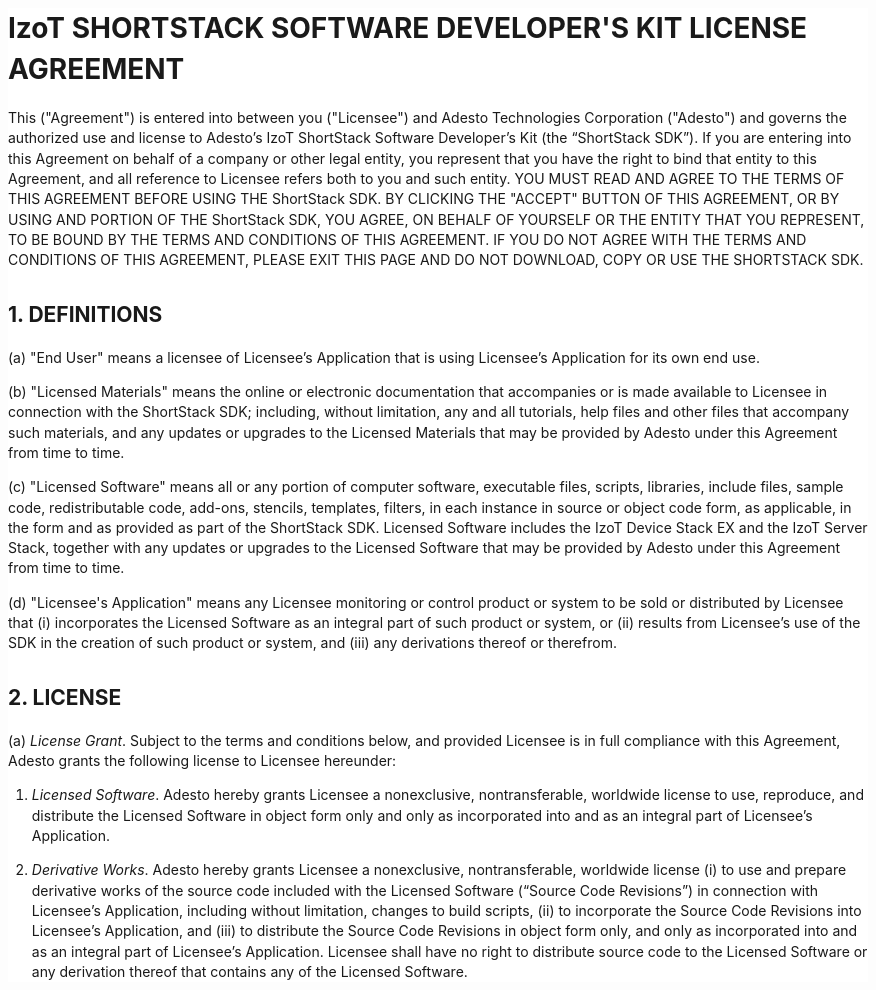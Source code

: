 # IzoT SHORTSTACK SOFTWARE DEVELOPER'S KIT LICENSE AGREEMENT #

This ("Agreement") is entered into between you ("Licensee") and Adesto Technologies Corporation ("Adesto") and governs the authorized use and license to Adesto’s IzoT ShortStack Software Developer’s Kit (the “ShortStack SDK”). If you are entering into this Agreement on behalf of a company or other legal entity, you represent that you have the right to bind that entity to this Agreement, and all reference to Licensee refers both to you and such entity. YOU MUST READ AND AGREE TO THE TERMS OF THIS AGREEMENT BEFORE USING THE ShortStack SDK. BY CLICKING THE "ACCEPT" BUTTON OF THIS AGREEMENT, OR BY USING AND PORTION OF THE ShortStack SDK, YOU AGREE, ON BEHALF OF YOURSELF OR THE ENTITY THAT YOU REPRESENT, TO BE BOUND BY THE TERMS AND CONDITIONS OF THIS AGREEMENT.  IF YOU DO NOT AGREE WITH THE TERMS AND CONDITIONS OF THIS AGREEMENT, PLEASE EXIT THIS PAGE AND DO NOT DOWNLOAD, COPY OR USE THE SHORTSTACK SDK.  

## 1. DEFINITIONS ##

(a)	"End User" means a licensee of Licensee’s Application that is using Licensee’s Application for its own end use.

(b)	"Licensed Materials" means the online or electronic documentation that accompanies or is made available to Licensee in connection with the ShortStack SDK; including, without limitation, any and all tutorials, help files and other files that accompany such materials, and any updates or upgrades to the Licensed Materials that may be provided by Adesto under this Agreement from time to time.

(c)	"Licensed Software" means all or any portion of computer software, executable files, scripts, libraries, include files, sample code, redistributable code, add-ons, stencils, templates, filters, in each instance in source or object code form, as applicable, in the form and as provided as part of the ShortStack SDK.  Licensed Software includes the IzoT Device Stack EX and the IzoT Server Stack, together with any updates or upgrades to the Licensed Software that may be provided by Adesto under this Agreement from time to time.

(d)	"Licensee's Application" means any Licensee monitoring or control product or system to be sold or distributed by Licensee that (i) incorporates the Licensed Software as an integral part of such product or system, or (ii) results from Licensee’s use of the SDK in the creation of such product or system, and (iii) any derivations thereof or therefrom.

## 2. LICENSE ##

(a)	*License Grant*. Subject to the terms and conditions below, and provided Licensee is in full compliance with this Agreement, Adesto grants the following license to Licensee hereunder:

  1. *Licensed Software*.  Adesto hereby grants Licensee a nonexclusive, nontransferable, worldwide license to use, reproduce, and distribute the Licensed Software in object form only and only as incorporated into and as an integral part of Licensee’s Application.

  2. *Derivative Works*.  Adesto hereby grants Licensee a nonexclusive, nontransferable, worldwide license (i) to use and prepare derivative works of the source code included with the Licensed Software (“Source Code Revisions”) in connection with Licensee’s Application, including without limitation, changes to build scripts, (ii) to incorporate the Source Code Revisions into Licensee’s Application, and (iii) to distribute the Source Code Revisions in object form only, and only as incorporated into and as an integral part of Licensee’s Application.  Licensee shall have no right to distribute source code to the Licensed Software or any derivation thereof that contains any of the Licensed Software.
